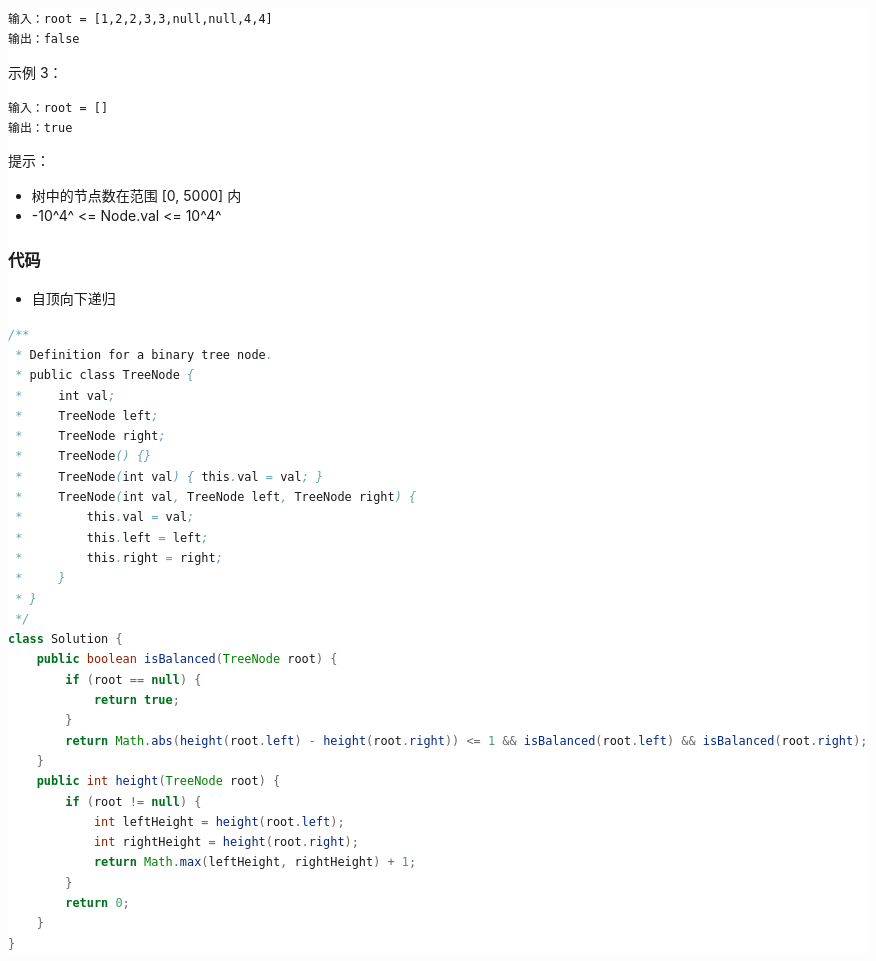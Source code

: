 ```
输入：root = [1,2,2,3,3,null,null,4,4]
输出：false
```

示例 3：

```
输入：root = []
输出：true
```

提示：

- 树中的节点数在范围 [0, 5000] 内
- -10^4^ <= Node.val <= 10^4^

### 代码

- 自顶向下递归

```java
/**
 * Definition for a binary tree node.
 * public class TreeNode {
 *     int val;
 *     TreeNode left;
 *     TreeNode right;
 *     TreeNode() {}
 *     TreeNode(int val) { this.val = val; }
 *     TreeNode(int val, TreeNode left, TreeNode right) {
 *         this.val = val;
 *         this.left = left;
 *         this.right = right;
 *     }
 * }
 */
class Solution {
    public boolean isBalanced(TreeNode root) {
        if (root == null) {
            return true;
        }
        return Math.abs(height(root.left) - height(root.right)) <= 1 && isBalanced(root.left) && isBalanced(root.right);
    }
    public int height(TreeNode root) {
        if (root != null) {
            int leftHeight = height(root.left);
            int rightHeight = height(root.right);
            return Math.max(leftHeight, rightHeight) + 1;
        }
        return 0;
    }
}
```
